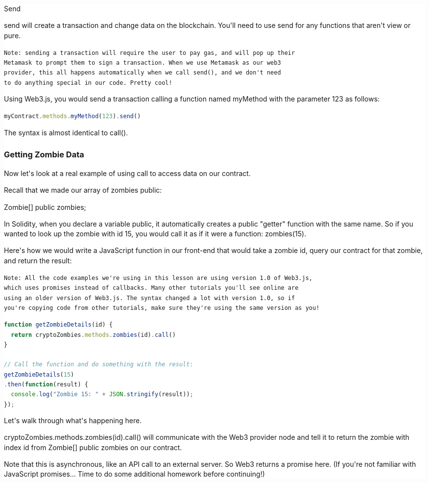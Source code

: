 Send

send will create a transaction and change data on the blockchain. You'll need to use send for any functions that aren't view or pure.

    Note: sending a transaction will require the user to pay gas, and will pop up their 
    Metamask to prompt them to sign a transaction. When we use Metamask as our web3 
    provider, this all happens automatically when we call send(), and we don't need 
    to do anything special in our code. Pretty cool!

Using Web3.js, you would send a transaction calling a function named myMethod with the parameter 123 as follows:
```javascript
myContract.methods.myMethod(123).send()
```
The syntax is almost identical to call().

### Getting Zombie Data

Now let's look at a real example of using call to access data on our contract.

Recall that we made our array of zombies public:

Zombie[] public zombies;

In Solidity, when you declare a variable public, it automatically creates a public "getter" function with the same name. So if you wanted to look up the zombie with id 15, you would call it as if it were a function: zombies(15).

Here's how we would write a JavaScript function in our front-end that would take a zombie id, query our contract for that zombie, and return the result:

    Note: All the code examples we're using in this lesson are using version 1.0 of Web3.js, 
    which uses promises instead of callbacks. Many other tutorials you'll see online are 
    using an older version of Web3.js. The syntax changed a lot with version 1.0, so if 
    you're copying code from other tutorials, make sure they're using the same version as you!

```javascript
function getZombieDetails(id) {
  return cryptoZombies.methods.zombies(id).call()
}

// Call the function and do something with the result:
getZombieDetails(15)
.then(function(result) {
  console.log("Zombie 15: " + JSON.stringify(result));
});
```

Let's walk through what's happening here.

cryptoZombies.methods.zombies(id).call() will communicate with the Web3 provider node and tell it to return the zombie with index id from Zombie[] public zombies on our contract.

Note that this is asynchronous, like an API call to an external server. So Web3 returns a promise here. (If you're not familiar with JavaScript promises... Time to do some additional homework before continuing!)
